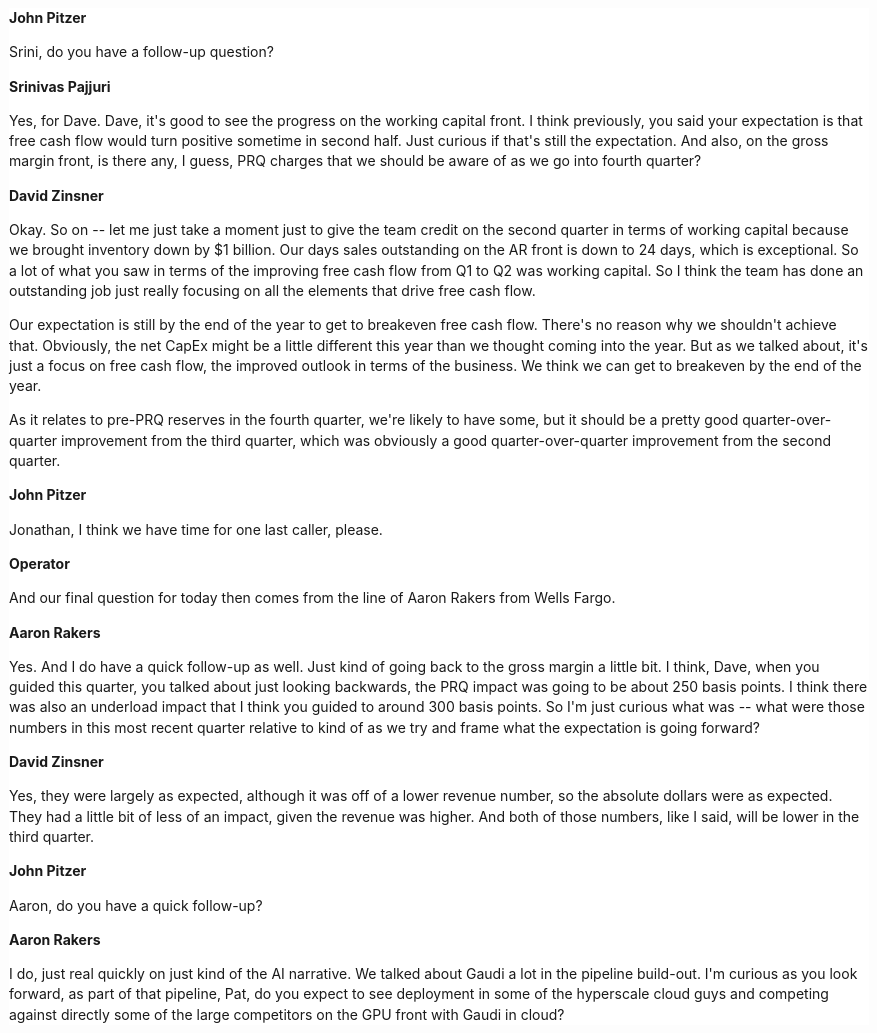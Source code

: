 **John Pitzer**

Srini, do you have a follow-up question?

**Srinivas Pajjuri**

Yes, for Dave. Dave, it's good to see the progress on the working capital front. I think previously, you said your expectation is that free cash flow would turn positive sometime in second half. Just curious if that's still the expectation. And also, on the gross margin front, is there any, I guess, PRQ charges that we should be aware of as we go into fourth quarter?

**David Zinsner**

Okay. So on -- let me just take a moment just to give the team credit on the second quarter in terms of working capital because we brought inventory down by $1 billion. Our days sales outstanding on the AR front is down to 24 days, which is exceptional. So a lot of what you saw in terms of the improving free cash flow from Q1 to Q2 was working capital. So I think the team has done an outstanding job just really focusing on all the elements that drive free cash flow.

Our expectation is still by the end of the year to get to breakeven free cash flow. There's no reason why we shouldn't achieve that. Obviously, the net CapEx might be a little different this year than we thought coming into the year. But as we talked about, it's just a focus on free cash flow, the improved outlook in terms of the business. We think we can get to breakeven by the end of the year.

As it relates to pre-PRQ reserves in the fourth quarter, we're likely to have some, but it should be a pretty good quarter-over-quarter improvement from the third quarter, which was obviously a good quarter-over-quarter improvement from the second quarter.

**John Pitzer**

Jonathan, I think we have time for one last caller, please.

**Operator**

And our final question for today then comes from the line of Aaron Rakers from Wells Fargo.

**Aaron Rakers**

Yes. And I do have a quick follow-up as well. Just kind of going back to the gross margin a little bit. I think, Dave, when you guided this quarter, you talked about just looking backwards, the PRQ impact was going to be about 250 basis points. I think there was also an underload impact that I think you guided to around 300 basis points. So I'm just curious what was -- what were those numbers in this most recent quarter relative to kind of as we try and frame what the expectation is going forward?

**David Zinsner**

Yes, they were largely as expected, although it was off of a lower revenue number, so the absolute dollars were as expected. They had a little bit of less of an impact, given the revenue was higher. And both of those numbers, like I said, will be lower in the third quarter.

**John Pitzer**

Aaron, do you have a quick follow-up?

**Aaron Rakers**

I do, just real quickly on just kind of the AI narrative. We talked about Gaudi a lot in the pipeline build-out. I'm curious as you look forward, as part of that pipeline, Pat, do you expect to see deployment in some of the hyperscale cloud guys and competing against directly some of the large competitors on the GPU front with Gaudi in cloud?
